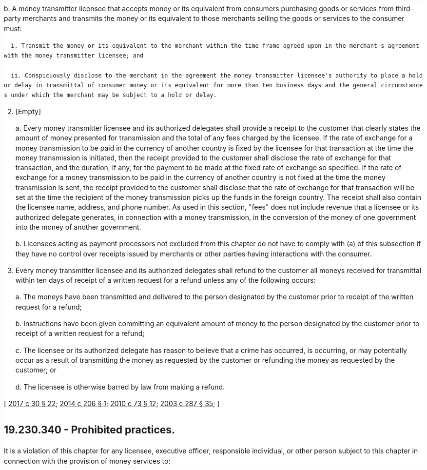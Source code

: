    b. A money transmitter licensee that accepts money or its equivalent from consumers purchasing goods or services from third-party merchants and transmits the money or its equivalent to those merchants selling the goods or services to the consumer must:

      i. Transmit the money or its equivalent to the merchant within the time frame agreed upon in the merchant's agreement with the money transmitter licensee; and

      ii. Conspicuously disclose to the merchant in the agreement the money transmitter licensee's authority to place a hold or delay in transmittal of consumer money or its equivalent for more than ten business days and the general circumstances under which the merchant may be subject to a hold or delay.

2. [Empty]

   a. Every money transmitter licensee and its authorized delegates shall provide a receipt to the customer that clearly states the amount of money presented for transmission and the total of any fees charged by the licensee. If the rate of exchange for a money transmission to be paid in the currency of another country is fixed by the licensee for that transaction at the time the money transmission is initiated, then the receipt provided to the customer shall disclose the rate of exchange for that transaction, and the duration, if any, for the payment to be made at the fixed rate of exchange so specified. If the rate of exchange for a money transmission to be paid in the currency of another country is not fixed at the time the money transmission is sent, the receipt provided to the customer shall disclose that the rate of exchange for that transaction will be set at the time the recipient of the money transmission picks up the funds in the foreign country. The receipt shall also contain the licensee name, address, and phone number. As used in this section, "fees" does not include revenue that a licensee or its authorized delegate generates, in connection with a money transmission, in the conversion of the money of one government into the money of another government.

   b. Licensees acting as payment processors not excluded from this chapter do not have to comply with (a) of this subsection if they have no control over receipts issued by merchants or other parties having interactions with the consumer.

3. Every money transmitter licensee and its authorized delegates shall refund to the customer all moneys received for transmittal within ten days of receipt of a written request for a refund unless any of the following occurs:

   a. The moneys have been transmitted and delivered to the person designated by the customer prior to receipt of the written request for a refund;

   b. Instructions have been given committing an equivalent amount of money to the person designated by the customer prior to receipt of a written request for a refund;

   c. The licensee or its authorized delegate has reason to believe that a crime has occurred, is occurring, or may potentially occur as a result of transmitting the money as requested by the customer or refunding the money as requested by the customer; or

   d. The licensee is otherwise barred by law from making a refund.

\[ [2017 c 30 § 22](https://lawfilesext.leg.wa.gov/biennium/2017-18/Pdf/Bills/Session%20Laws/Senate/5031-S.SL.pdf?cite=2017%20c%2030%20§%2022); [2014 c 206 § 1](https://lawfilesext.leg.wa.gov/biennium/2013-14/Pdf/Bills/Session%20Laws/Senate/6273-S.SL.pdf?cite=2014%20c%20206%20§%201); [2010 c 73 § 12](https://lawfilesext.leg.wa.gov/biennium/2009-10/Pdf/Bills/Session%20Laws/Senate/6371-S.SL.pdf?cite=2010%20c%2073%20§%2012); [2003 c 287 § 35](https://lawfilesext.leg.wa.gov/biennium/2003-04/Pdf/Bills/Session%20Laws/House/1455-S.SL.pdf?cite=2003%20c%20287%20§%2035); \]

## 19.230.340 - Prohibited practices.
It is a violation of this chapter for any licensee, executive officer, responsible individual, or other person subject to this chapter in connection with the provision of money services to:
